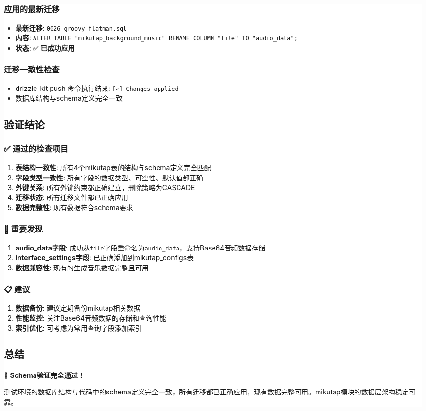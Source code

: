 ### 应用的最新迁移
- **最新迁移**: `0026_groovy_flatman.sql`
- **内容**: `ALTER TABLE "mikutap_background_music" RENAME COLUMN "file" TO "audio_data";`
- **状态**: ✅ **已成功应用**

### 迁移一致性检查
- drizzle-kit push 命令执行结果: `[✓] Changes applied`
- 数据库结构与schema定义完全一致

## 验证结论

### ✅ 通过的检查项目

1. **表结构一致性**: 所有4个mikutap表的结构与schema定义完全匹配
2. **字段类型一致性**: 所有字段的数据类型、可空性、默认值都正确
3. **外键关系**: 所有外键约束都正确建立，删除策略为CASCADE
4. **迁移状态**: 所有迁移文件都已正确应用
5. **数据完整性**: 现有数据符合schema要求

### 🎯 重要发现

1. **audio_data字段**: 成功从`file`字段重命名为`audio_data`，支持Base64音频数据存储
2. **interface_settings字段**: 已正确添加到mikutap_configs表
3. **数据兼容性**: 现有的生成音乐数据完整且可用

### 📋 建议

1. **数据备份**: 建议定期备份mikutap相关数据
2. **性能监控**: 关注Base64音频数据的存储和查询性能
3. **索引优化**: 可考虑为常用查询字段添加索引

## 总结

**🎉 Schema验证完全通过！**

测试环境的数据库结构与代码中的schema定义完全一致，所有迁移都已正确应用，现有数据完整可用。mikutap模块的数据层架构稳定可靠。 